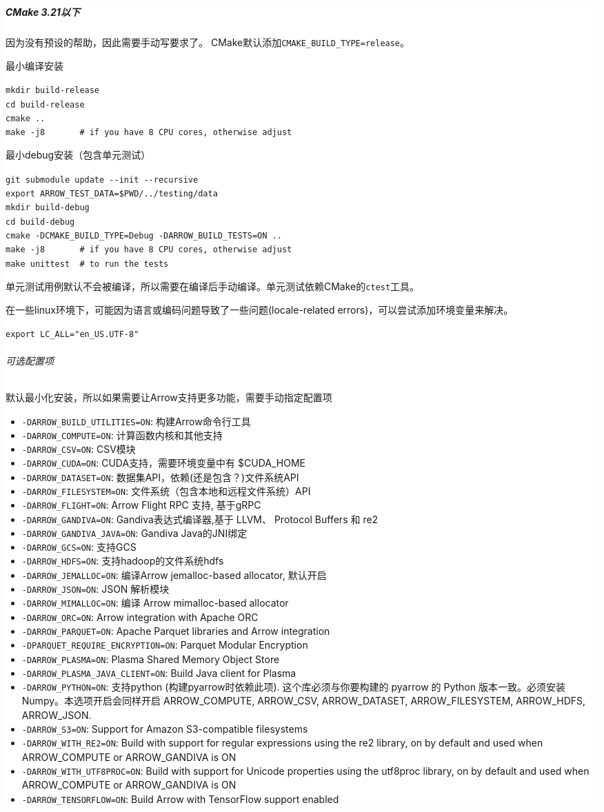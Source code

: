##### CMake 3.21以下

因为没有预设的帮助，因此需要手动写要求了。 CMake默认添加`CMAKE_BUILD_TYPE=release`。

最小编译安装

```shell
mkdir build-release
cd build-release
cmake ..
make -j8       # if you have 8 CPU cores, otherwise adjust
```

最小debug安装（包含单元测试）

```shell
git submodule update --init --recursive
export ARROW_TEST_DATA=$PWD/../testing/data
mkdir build-debug
cd build-debug
cmake -DCMAKE_BUILD_TYPE=Debug -DARROW_BUILD_TESTS=ON ..
make -j8       # if you have 8 CPU cores, otherwise adjust
make unittest  # to run the tests
```

单元测试用例默认不会被编译，所以需要在编译后手动编译。单元测试依赖CMake的`ctest`工具。

在一些linux环境下，可能因为语言或编码问题导致了一些问题(locale-related errors)，可以尝试添加环境变量来解决。

```shell
export LC_ALL="en_US.UTF-8"
```

###### 可选配置项

默认最小化安装，所以如果需要让Arrow支持更多功能，需要手动指定配置项

- `-DARROW_BUILD_UTILITIES=ON`: 构建Arrow命令行工具
- `-DARROW_COMPUTE=ON`: 计算函数内核和其他支持
- `-DARROW_CSV=ON`: CSV模块
- `-DARROW_CUDA=ON`: CUDA支持，需要环境变量中有 $CUDA_HOME
- `-DARROW_DATASET=ON`: 数据集API，依赖(还是包含？)文件系统API
- `-DARROW_FILESYSTEM=ON`: 文件系统（包含本地和远程文件系统）API
- `-DARROW_FLIGHT=ON`: Arrow Flight RPC 支持, 基于gRPC
- `-DARROW_GANDIVA=ON`: Gandiva表达式编译器,基于 LLVM、 Protocol Buffers 和 re2
- `-DARROW_GANDIVA_JAVA=ON`: Gandiva Java的JNI绑定
- `-DARROW_GCS=ON`: 支持GCS
- `-DARROW_HDFS=ON`: 支持hadoop的文件系统hdfs
- `-DARROW_JEMALLOC=ON`: 编译Arrow jemalloc-based allocator, 默认开启
- `-DARROW_JSON=ON`: JSON 解析模块
- `-DARROW_MIMALLOC=ON`: 编译 Arrow mimalloc-based allocator
- `-DARROW_ORC=ON`: Arrow integration with Apache ORC
- `-DARROW_PARQUET=ON`: Apache Parquet libraries and Arrow integration
- `-DPARQUET_REQUIRE_ENCRYPTION=ON`: Parquet Modular Encryption
- `-DARROW_PLASMA=ON`: Plasma Shared Memory Object Store
- `-DARROW_PLASMA_JAVA_CLIENT=ON`: Build Java client for Plasma
- `-DARROW_PYTHON=ON`: 支持python (构建pyarrow时依赖此项). 这个库必须与你要构建的 pyarrow 的 Python 版本一致。必须安装Numpy。本选项开启会同样开启 ARROW_COMPUTE, ARROW_CSV, ARROW_DATASET, ARROW_FILESYSTEM, ARROW_HDFS, ARROW_JSON.
- `-DARROW_S3=ON`: Support for Amazon S3-compatible filesystems
- `-DARROW_WITH_RE2=ON`: Build with support for regular expressions using the re2 library, on by default and used when ARROW_COMPUTE or ARROW_GANDIVA is ON
- `-DARROW_WITH_UTF8PROC=ON`: Build with support for Unicode properties using the utf8proc library, on by default and used when ARROW_COMPUTE or ARROW_GANDIVA is ON
- `-DARROW_TENSORFLOW=ON`: Build Arrow with TensorFlow support enabled
